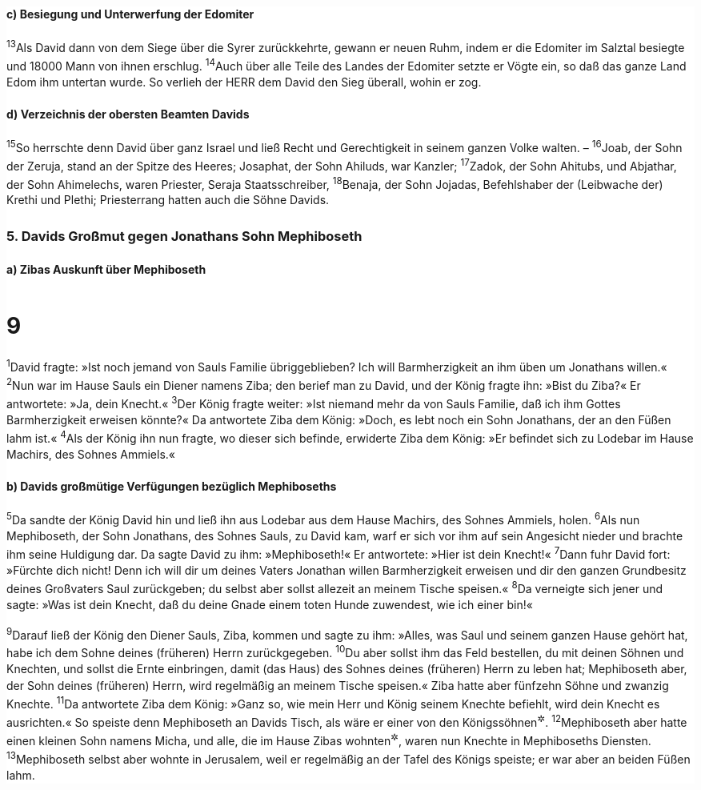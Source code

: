 #### c) Besiegung und Unterwerfung der Edomiter

<sup>13</sup>Als David dann von dem Siege über die Syrer zurückkehrte, gewann er neuen Ruhm, indem er die Edomiter im Salztal besiegte und 18000 Mann von ihnen erschlug.
<sup>14</sup>Auch über alle Teile des Landes der Edomiter setzte er Vögte ein, so daß das ganze Land Edom ihm untertan wurde. So verlieh der HERR dem David den Sieg überall, wohin er zog.

#### d) Verzeichnis der obersten Beamten Davids

<sup>15</sup>So herrschte denn David über ganz Israel und ließ Recht und Gerechtigkeit in seinem ganzen Volke walten. –
<sup>16</sup>Joab, der Sohn der Zeruja, stand an der Spitze des Heeres; Josaphat, der Sohn Ahiluds, war Kanzler;
<sup>17</sup>Zadok, der Sohn Ahitubs, und Abjathar, der Sohn Ahimelechs, waren Priester, Seraja Staatsschreiber,
<sup>18</sup>Benaja, der Sohn Jojadas, Befehlshaber der (Leibwache der) Krethi und Plethi; Priesterrang hatten auch die Söhne Davids.

### 5. Davids Großmut gegen Jonathans Sohn Mephiboseth

#### a) Zibas Auskunft über Mephiboseth

# 9
<sup>1</sup>David fragte: »Ist noch jemand von Sauls Familie übriggeblieben? Ich will Barmherzigkeit an ihm üben um Jonathans willen.«
<sup>2</sup>Nun war im Hause Sauls ein Diener namens Ziba; den berief man zu David, und der König fragte ihn: »Bist du Ziba?« Er antwortete: »Ja, dein Knecht.«
<sup>3</sup>Der König fragte weiter: »Ist niemand mehr da von Sauls Familie, daß ich ihm Gottes Barmherzigkeit erweisen könnte?« Da antwortete Ziba dem König: »Doch, es lebt noch ein Sohn Jonathans, der an den Füßen lahm ist.«
<sup>4</sup>Als der König ihn nun fragte, wo dieser sich befinde, erwiderte Ziba dem König: »Er befindet sich zu Lodebar im Hause Machirs, des Sohnes Ammiels.«

#### b) Davids großmütige Verfügungen bezüglich Mephiboseths

<sup>5</sup>Da sandte der König David hin und ließ ihn aus Lodebar aus dem Hause Machirs, des Sohnes Ammiels, holen.
<sup>6</sup>Als nun Mephiboseth, der Sohn Jonathans, des Sohnes Sauls, zu David kam, warf er sich vor ihm auf sein Angesicht nieder und brachte ihm seine Huldigung dar. Da sagte David zu ihm: »Mephiboseth!« Er antwortete: »Hier ist dein Knecht!«
<sup>7</sup>Dann fuhr David fort: »Fürchte dich nicht! Denn ich will dir um deines Vaters Jonathan willen Barmherzigkeit erweisen und dir den ganzen Grundbesitz deines Großvaters Saul zurückgeben; du selbst aber sollst allezeit an meinem Tische speisen.«
<sup>8</sup>Da verneigte sich jener und sagte: »Was ist dein Knecht, daß du deine Gnade einem toten Hunde zuwendest, wie ich einer bin!«

<sup>9</sup>Darauf ließ der König den Diener Sauls, Ziba, kommen und sagte zu ihm: »Alles, was Saul und seinem ganzen Hause gehört hat, habe ich dem Sohne deines (früheren) Herrn zurückgegeben.
<sup>10</sup>Du aber sollst ihm das Feld bestellen, du mit deinen Söhnen und Knechten, und sollst die Ernte einbringen, damit (das Haus) des Sohnes deines (früheren) Herrn zu leben hat; Mephiboseth aber, der Sohn deines (früheren) Herrn, wird regelmäßig an meinem Tische speisen.« Ziba hatte aber fünfzehn Söhne und zwanzig Knechte.
<sup>11</sup>Da antwortete Ziba dem König: »Ganz so, wie mein Herr und König seinem Knechte befiehlt, wird dein Knecht es ausrichten.« So speiste denn Mephiboseth an Davids Tisch, als wäre er einer von den Königssöhnen<sup title="= königlichen Prinzen">&#x2732;</sup>.
<sup>12</sup>Mephiboseth aber hatte einen kleinen Sohn namens Micha, und alle, die im Hause Zibas wohnten<sup title="d.h. alle Hausgenossen Zibas">&#x2732;</sup>, waren nun Knechte in Mephiboseths Diensten.
<sup>13</sup>Mephiboseth selbst aber wohnte in Jerusalem, weil er regelmäßig an der Tafel des Königs speiste; er war aber an beiden Füßen lahm.
